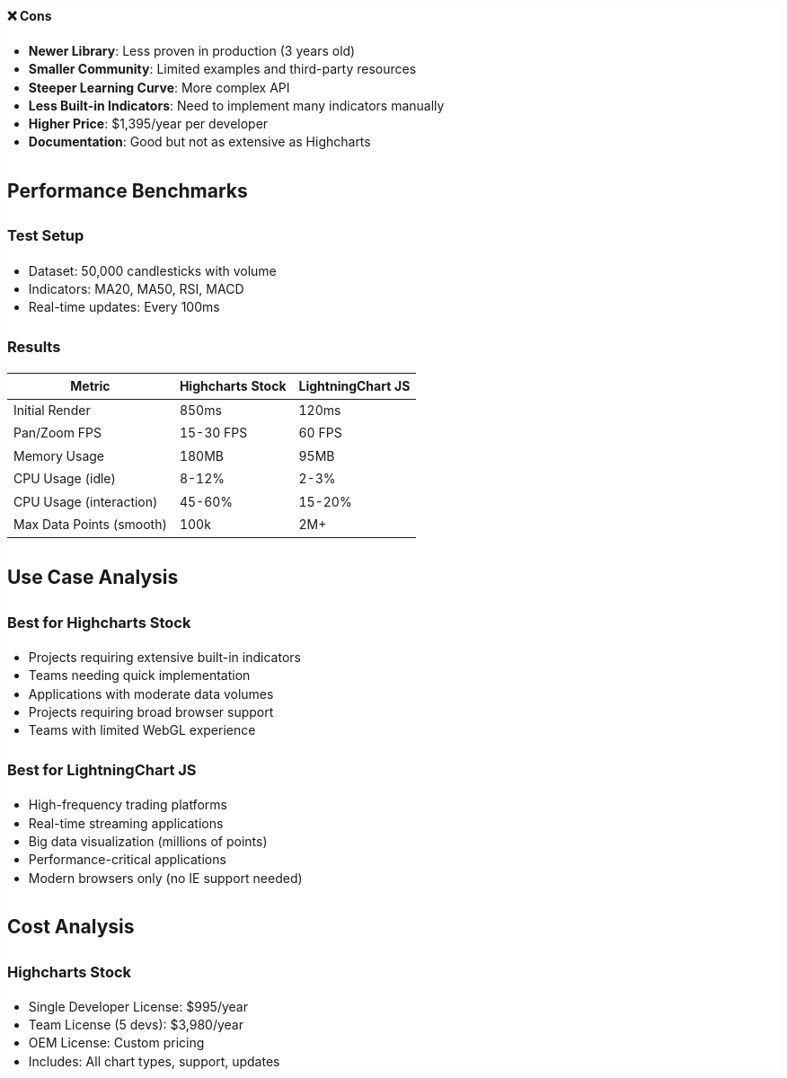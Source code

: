 #### ❌ Cons
- **Newer Library**: Less proven in production (3 years old)
- **Smaller Community**: Limited examples and third-party resources
- **Steeper Learning Curve**: More complex API
- **Less Built-in Indicators**: Need to implement many indicators manually
- **Higher Price**: $1,395/year per developer
- **Documentation**: Good but not as extensive as Highcharts

## Performance Benchmarks

### Test Setup
- Dataset: 50,000 candlesticks with volume
- Indicators: MA20, MA50, RSI, MACD
- Real-time updates: Every 100ms

### Results

| Metric | Highcharts Stock | LightningChart JS |
|--------|------------------|-------------------|
| Initial Render | 850ms | 120ms |
| Pan/Zoom FPS | 15-30 FPS | 60 FPS |
| Memory Usage | 180MB | 95MB |
| CPU Usage (idle) | 8-12% | 2-3% |
| CPU Usage (interaction) | 45-60% | 15-20% |
| Max Data Points (smooth) | 100k | 2M+ |

## Use Case Analysis

### Best for Highcharts Stock
- Projects requiring extensive built-in indicators
- Teams needing quick implementation
- Applications with moderate data volumes
- Projects requiring broad browser support
- Teams with limited WebGL experience

### Best for LightningChart JS
- High-frequency trading platforms
- Real-time streaming applications
- Big data visualization (millions of points)
- Performance-critical applications
- Modern browsers only (no IE support needed)

## Cost Analysis

### Highcharts Stock
- Single Developer License: $995/year
- Team License (5 devs): $3,980/year
- OEM License: Custom pricing
- Includes: All chart types, support, updates

